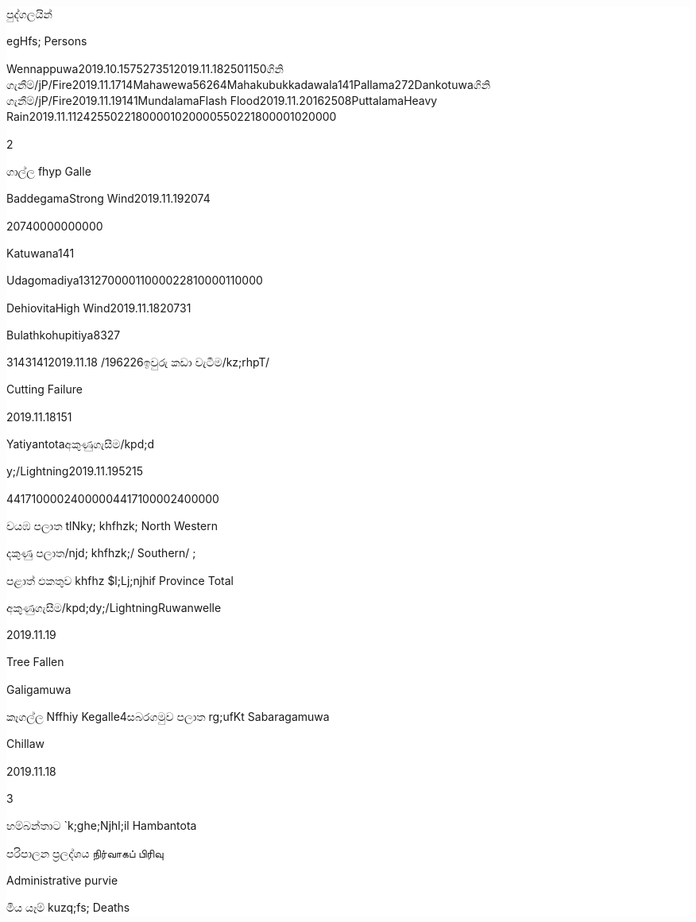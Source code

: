 පුද්ගලයින්

egHfs; Persons

Wennappuwa2019.10.1575273512019.11.182501150ගිනි ගැනීම්/jP/Fire2019.11.1714Mahawewa56264Mahakubukkadawala141Pallama272Dankotuwaගිනි ගැනීම්/jP/Fire2019.11.19141MundalamaFlash Flood2019.11.20162508PuttalamaHeavy Rain2019.11.11242550221800001020000550221800001020000

2

ගාල්ල fhyp Galle

BaddegamaStrong Wind2019.11.192074

20740000000000

Katuwana141

Udagomadiya13127000011000022810000110000

DehiovitaHigh Wind2019.11.1820731

Bulathkohupitiya8327

31431412019.11.18 /196226ඉවුරු කඩා වැටීම/kz;rhpT/

Cutting Failure

2019.11.18151

Yatiyantotaඅකුණුගැසීම/kpd;d

y;/Lightning2019.11.195215

44171000024000004417100002400000

වයඹ පලාත tlNky; khfhzk; North Western

දකුණු පලාත/njd; khfhzk;/ Southern/ ;

පළාත් ඵකතුව khfhz $l;Lj;njhif Province Total

අකුණුගැසීම/kpd;dy;/LightningRuwanwelle

2019.11.19

Tree Fallen

Galigamuwa

කෑගල්ල Nffhiy Kegalle4සබරගමුව පලාත rg;ufKt Sabaragamuwa

Chillaw

2019.11.18

3

හම්බන්තාට `k;ghe;Njhl;il Hambantota

පරිපාලන ප්‍රලද්ශය நிர்வாகப் பிரிவு

Administrative purvie

මිය යෑම් kuzq;fs; Deaths
